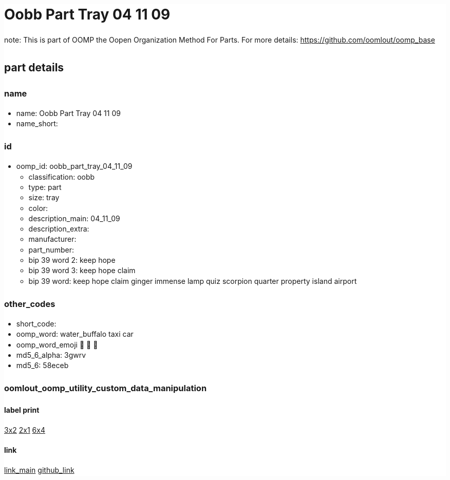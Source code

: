# Oobb Part Tray 04 11 09  

note: This is part of OOMP the Oopen Organization Method For Parts. For more details: https://github.com/oomlout/oomp_base

##  part details





### name
* name: Oobb Part Tray 04 11 09
* name_short: 
### id
* oomp_id: oobb_part_tray_04_11_09
  * classification: oobb
  * type: part
  * size: tray
  * color: 
  * description_main: 04_11_09
  * description_extra: 
  * manufacturer: 
  * part_number: 
  * bip 39 word 2: keep hope
  * bip 39 word 3: keep hope claim
  * bip 39 word: keep hope claim ginger immense lamp quiz scorpion quarter property island airport

### other_codes
* short_code: 
* oomp_word: water_buffalo taxi car
* oomp_word_emoji :water_buffalo: :taxi: :car:
* md5_6_alpha: 3gwrv
* md5_6: 58eceb






### oomlout_oomp_utility_custom_data_manipulation
#### label print
[3x2](http://192.168.1.245:1112/?label=oomp%203gwrv)
[2x1](http://192.168.1.242:1112/?label=oomp%203gwrv)
[6x4](http://192.168.1.55:1112/?label=oomp%203gwrv)    

#### link

[link_main](https://github.com/oomlout/oomlout_oomp_current_version_messy/tree/main/parts/oobb_part_tray_04_11_09) [github_link](https://github.com/oomlout/oomlout_oomp_part_src/tree/main/parts/oobb_part_tray_04_11_09)                             
